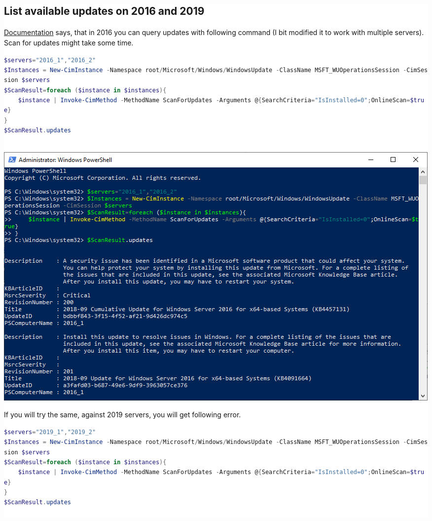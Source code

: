 ## List available updates on 2016 and 2019

[Documentation](https://docs.microsoft.com/en-us/windows-server/get-started/update-nano-server) says, that in 2016 you can query updates with following command (I bit modified it to work with multiple servers). Scan for updates might take some time.

```PowerShell
$servers="2016_1","2016_2"
$Instances = New-CimInstance -Namespace root/Microsoft/Windows/WindowsUpdate -ClassName MSFT_WUOperationsSession -CimSession $servers
$ScanResult=foreach ($instance in $instances){
    $instance | Invoke-CimMethod -MethodName ScanForUpdates -Arguments @{SearchCriteria="IsInstalled=0";OnlineScan=$true}
}
$ScanResult.updates
 
```

![](/Scenarios/Windows%20Update/Screenshots/ScanResult2016.png)

If you will try the same, against 2019 servers, you will get following error.

```PowerShell
$servers="2019_1","2019_2"
$Instances = New-CimInstance -Namespace root/Microsoft/Windows/WindowsUpdate -ClassName MSFT_WUOperationsSession -CimSession $servers
$ScanResult=foreach ($instance in $instances){
    $instance | Invoke-CimMethod -MethodName ScanForUpdates -Arguments @{SearchCriteria="IsInstalled=0";OnlineScan=$true}
}
$ScanResult.updates
 
```
